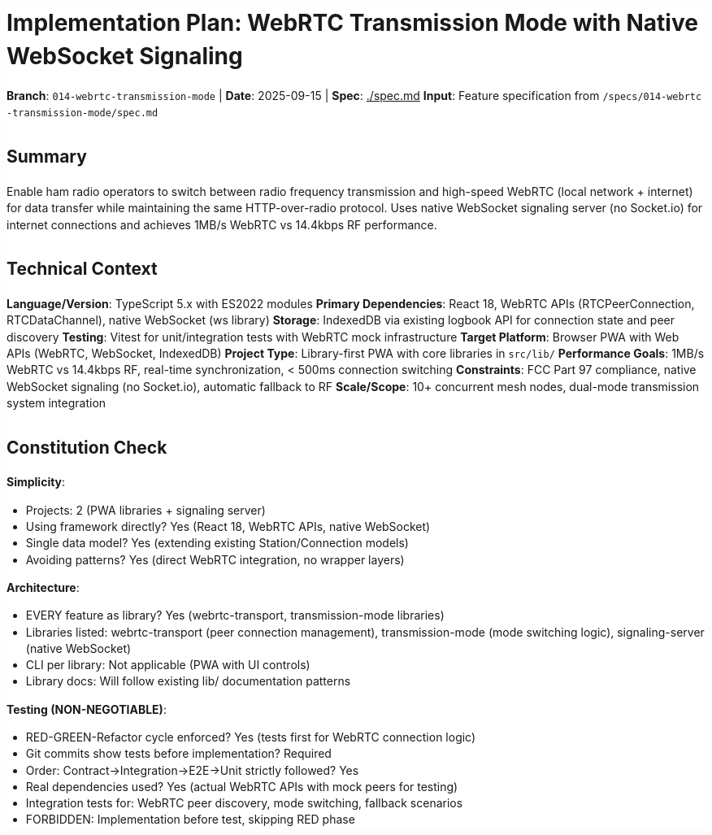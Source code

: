 # Implementation Plan: WebRTC Transmission Mode with Native WebSocket Signaling

**Branch**: `014-webrtc-transmission-mode` | **Date**: 2025-09-15 | **Spec**: [./spec.md](./spec.md)
**Input**: Feature specification from `/specs/014-webrtc-transmission-mode/spec.md`

## Summary
Enable ham radio operators to switch between radio frequency transmission and high-speed WebRTC (local network + internet) for data transfer while maintaining the same HTTP-over-radio protocol. Uses native WebSocket signaling server (no Socket.io) for internet connections and achieves 1MB/s WebRTC vs 14.4kbps RF performance.

## Technical Context
**Language/Version**: TypeScript 5.x with ES2022 modules
**Primary Dependencies**: React 18, WebRTC APIs (RTCPeerConnection, RTCDataChannel), native WebSocket (ws library)
**Storage**: IndexedDB via existing logbook API for connection state and peer discovery
**Testing**: Vitest for unit/integration tests with WebRTC mock infrastructure
**Target Platform**: Browser PWA with Web APIs (WebRTC, WebSocket, IndexedDB)
**Project Type**: Library-first PWA with core libraries in `src/lib/`
**Performance Goals**: 1MB/s WebRTC vs 14.4kbps RF, real-time synchronization, < 500ms connection switching
**Constraints**: FCC Part 97 compliance, native WebSocket signaling (no Socket.io), automatic fallback to RF
**Scale/Scope**: 10+ concurrent mesh nodes, dual-mode transmission system integration

## Constitution Check

**Simplicity**:
- Projects: 2 (PWA libraries + signaling server)
- Using framework directly? Yes (React 18, WebRTC APIs, native WebSocket)
- Single data model? Yes (extending existing Station/Connection models)
- Avoiding patterns? Yes (direct WebRTC integration, no wrapper layers)

**Architecture**:
- EVERY feature as library? Yes (webrtc-transport, transmission-mode libraries)
- Libraries listed: webrtc-transport (peer connection management), transmission-mode (mode switching logic), signaling-server (native WebSocket)
- CLI per library: Not applicable (PWA with UI controls)
- Library docs: Will follow existing lib/ documentation patterns

**Testing (NON-NEGOTIABLE)**:
- RED-GREEN-Refactor cycle enforced? Yes (tests first for WebRTC connection logic)
- Git commits show tests before implementation? Required
- Order: Contract→Integration→E2E→Unit strictly followed? Yes
- Real dependencies used? Yes (actual WebRTC APIs with mock peers for testing)
- Integration tests for: WebRTC peer discovery, mode switching, fallback scenarios
- FORBIDDEN: Implementation before test, skipping RED phase
